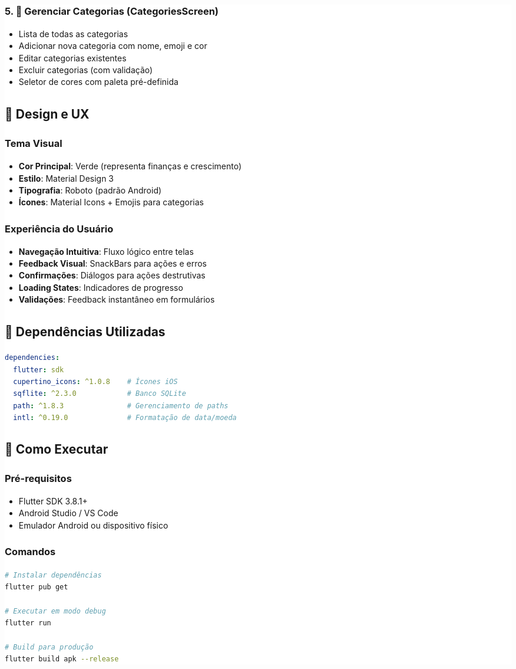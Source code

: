 ### 5. 📁 Gerenciar Categorias (CategoriesScreen)
- Lista de todas as categorias
- Adicionar nova categoria com nome, emoji e cor
- Editar categorias existentes
- Excluir categorias (com validação)
- Seletor de cores com paleta pré-definida

## 🎨 Design e UX

### Tema Visual
- **Cor Principal**: Verde (representa finanças e crescimento)
- **Estilo**: Material Design 3
- **Tipografia**: Roboto (padrão Android)
- **Ícones**: Material Icons + Emojis para categorias

### Experiência do Usuário
- **Navegação Intuitiva**: Fluxo lógico entre telas
- **Feedback Visual**: SnackBars para ações e erros
- **Confirmações**: Diálogos para ações destrutivas
- **Loading States**: Indicadores de progresso
- **Validações**: Feedback instantâneo em formulários

## 🔧 Dependências Utilizadas

```yaml
dependencies:
  flutter: sdk
  cupertino_icons: ^1.0.8    # Ícones iOS
  sqflite: ^2.3.0            # Banco SQLite
  path: ^1.8.3               # Gerenciamento de paths
  intl: ^0.19.0              # Formatação de data/moeda
```

## 🚦 Como Executar

### Pré-requisitos
- Flutter SDK 3.8.1+
- Android Studio / VS Code
- Emulador Android ou dispositivo físico

### Comandos
```bash
# Instalar dependências
flutter pub get

# Executar em modo debug
flutter run

# Build para produção
flutter build apk --release
```
